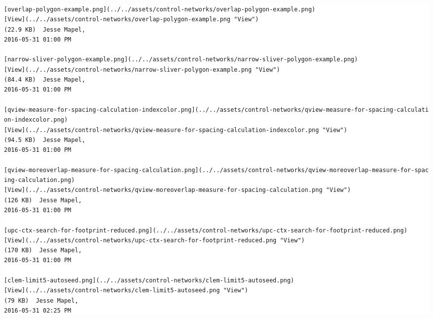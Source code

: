     [overlap-polygon-example.png](../../assets/control-networks/overlap-polygon-example.png)
    [View](../../assets/control-networks/overlap-polygon-example.png "View")
    (22.9 KB)  Jesse Mapel,
    2016-05-31 01:00 PM 

    [narrow-sliver-polygon-example.png](../../assets/control-networks/narrow-sliver-polygon-example.png)
    [View](../../assets/control-networks/narrow-sliver-polygon-example.png "View")
    (84.4 KB)  Jesse Mapel,
    2016-05-31 01:00 PM 

    [qview-measure-for-spacing-calculation-indexcolor.png](../../assets/control-networks/qview-measure-for-spacing-calculation-indexcolor.png)
    [View](../../assets/control-networks/qview-measure-for-spacing-calculation-indexcolor.png "View")
    (94.5 KB)  Jesse Mapel,
    2016-05-31 01:00 PM 

    [qview-moreoverlap-measure-for-spacing-calculation.png](../../assets/control-networks/qview-moreoverlap-measure-for-spacing-calculation.png)
    [View](../../assets/control-networks/qview-moreoverlap-measure-for-spacing-calculation.png "View")
    (126 KB)  Jesse Mapel,
    2016-05-31 01:00 PM 

    [upc-ctx-search-for-footprint-reduced.png](../../assets/control-networks/upc-ctx-search-for-footprint-reduced.png)
    [View](../../assets/control-networks/upc-ctx-search-for-footprint-reduced.png "View")
    (170 KB)  Jesse Mapel,
    2016-05-31 01:00 PM 

    [clem-limit5-autoseed.png](../../assets/control-networks/clem-limit5-autoseed.png)
    [View](../../assets/control-networks/clem-limit5-autoseed.png "View")
    (79 KB)  Jesse Mapel,
    2016-05-31 02:25 PM 
